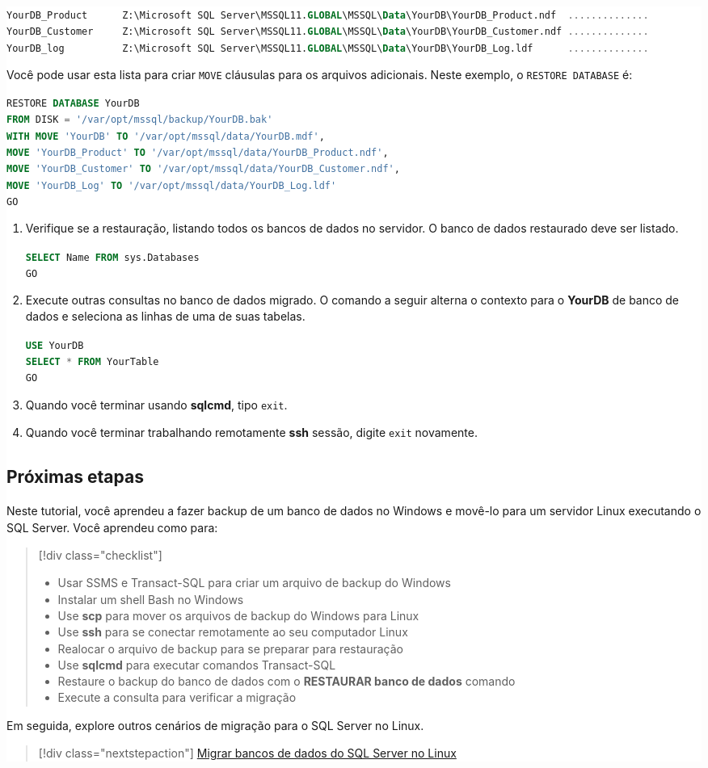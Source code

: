    ```sql
   YourDB_Product      Z:\Microsoft SQL Server\MSSQL11.GLOBAL\MSSQL\Data\YourDB\YourDB_Product.ndf  ..............
   YourDB_Customer     Z:\Microsoft SQL Server\MSSQL11.GLOBAL\MSSQL\Data\YourDB\YourDB_Customer.ndf ..............
   YourDB_log          Z:\Microsoft SQL Server\MSSQL11.GLOBAL\MSSQL\Data\YourDB\YourDB_Log.ldf      ..............
   ```
   
   Você pode usar esta lista para criar `MOVE` cláusulas para os arquivos adicionais. Neste exemplo, o `RESTORE DATABASE` é:

   ```sql
   RESTORE DATABASE YourDB
   FROM DISK = '/var/opt/mssql/backup/YourDB.bak'
   WITH MOVE 'YourDB' TO '/var/opt/mssql/data/YourDB.mdf',
   MOVE 'YourDB_Product' TO '/var/opt/mssql/data/YourDB_Product.ndf',
   MOVE 'YourDB_Customer' TO '/var/opt/mssql/data/YourDB_Customer.ndf',
   MOVE 'YourDB_Log' TO '/var/opt/mssql/data/YourDB_Log.ldf'
   GO
   ```


1. Verifique se a restauração, listando todos os bancos de dados no servidor. O banco de dados restaurado deve ser listado.

   ```sql
   SELECT Name FROM sys.Databases
   GO
   ```

1. Execute outras consultas no banco de dados migrado. O comando a seguir alterna o contexto para o **YourDB** de banco de dados e seleciona as linhas de uma de suas tabelas.

   ```sql
   USE YourDB
   SELECT * FROM YourTable
   GO
   ```

1. Quando você terminar usando **sqlcmd**, tipo `exit`.

1. Quando você terminar trabalhando remotamente **ssh** sessão, digite `exit` novamente.

## <a name="next-steps"></a>Próximas etapas

Neste tutorial, você aprendeu a fazer backup de um banco de dados no Windows e movê-lo para um servidor Linux executando o SQL Server. Você aprendeu como para:
> [!div class="checklist"]
> * Usar SSMS e Transact-SQL para criar um arquivo de backup do Windows
> * Instalar um shell Bash no Windows
> * Use **scp** para mover os arquivos de backup do Windows para Linux
> * Use **ssh** para se conectar remotamente ao seu computador Linux
> * Realocar o arquivo de backup para se preparar para restauração
> * Use **sqlcmd** para executar comandos Transact-SQL
> * Restaure o backup do banco de dados com o **RESTAURAR banco de dados** comando 
> * Execute a consulta para verificar a migração

Em seguida, explore outros cenários de migração para o SQL Server no Linux. 

> [!div class="nextstepaction"]
>[Migrar bancos de dados do SQL Server no Linux](sql-server-linux-migrate-overview.md)
